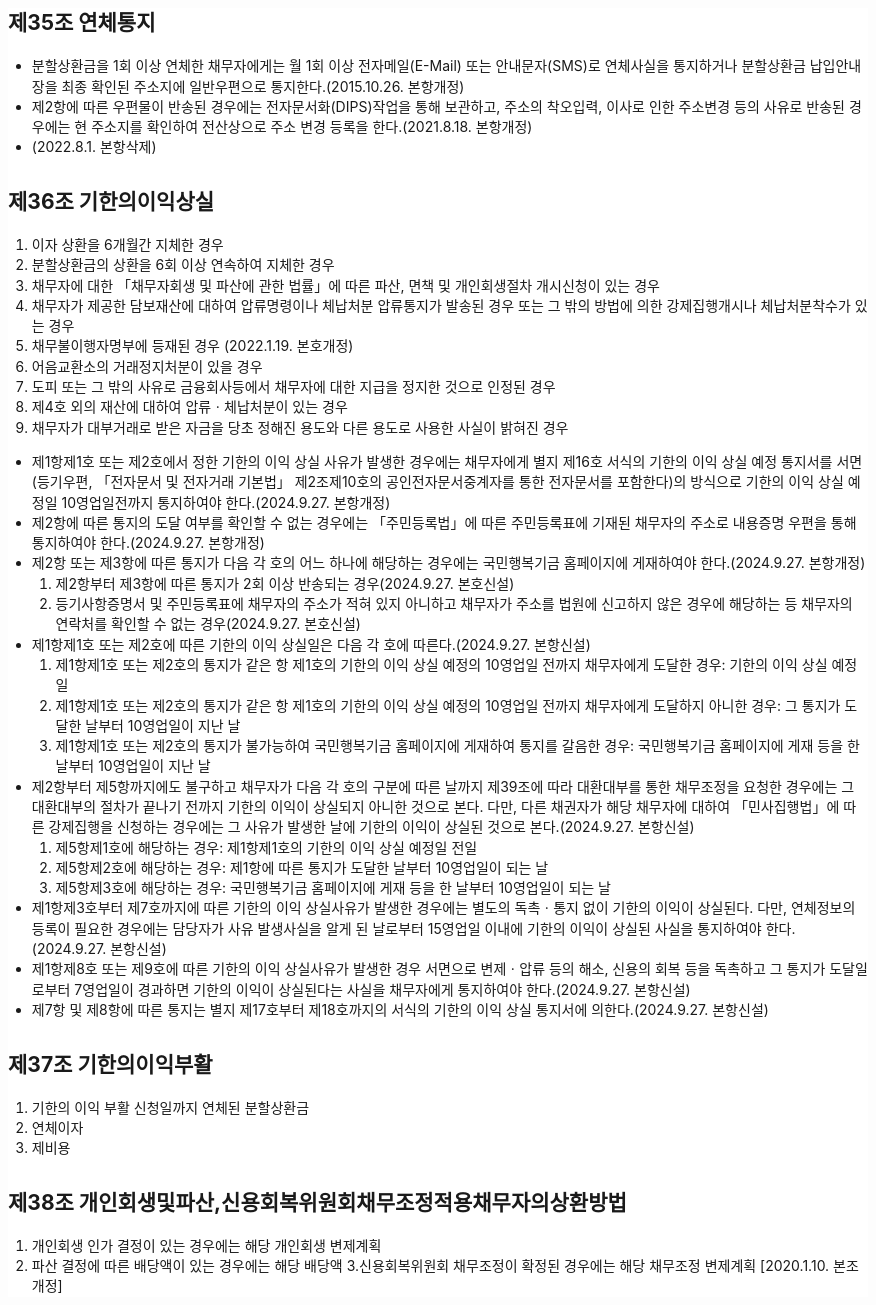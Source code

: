 ## 제35조 연체통지
- 분할상환금을 1회 이상 연체한 채무자에게는 월 1회 이상 전자메일(E-Mail) 또는 안내문자(SMS)로 연체사실을 통지하거나 분할상환금 납입안내장을 최종 확인된 주소지에 일반우편으로 통지한다.(2015.10.26. 본항개정)
- 제2항에 따른 우편물이 반송된 경우에는 전자문서화(DIPS)작업을 통해 보관하고, 주소의 착오입력, 이사로 인한 주소변경 등의 사유로 반송된 경우에는 현 주소지를 확인하여 전산상으로 주소 변경 등록을 한다.(2021.8.18. 본항개정)
- (2022.8.1. 본항삭제)

## 제36조 기한의이익상실
1. 이자 상환을 6개월간 지체한 경우
2. 분할상환금의 상환을 6회 이상 연속하여 지체한 경우
3. 채무자에 대한 「채무자회생 및 파산에 관한 법률」에 따른 파산, 면책 및 개인회생절차 개시신청이 있는 경우
4. 채무자가 제공한 담보재산에 대하여 압류명령이나 체납처분 압류통지가 발송된 경우 또는 그 밖의 방법에 의한 강제집행개시나 체납처분착수가 있는 경우
5. 채무불이행자명부에 등재된 경우 (2022.1.19. 본호개정)
6. 어음교환소의 거래정지처분이 있을 경우
7. 도피 또는 그 밖의 사유로 금융회사등에서 채무자에 대한 지급을 정지한 것으로 인정된 경우
8. 제4호 외의 재산에 대하여 압류ㆍ체납처분이 있는 경우
9. 채무자가 대부거래로 받은 자금을 당초 정해진 용도와 다른 용도로 사용한 사실이 밝혀진 경우
- 제1항제1호 또는 제2호에서 정한 기한의 이익 상실 사유가 발생한 경우에는 채무자에게 별지 제16호 서식의 기한의 이익 상실 예정 통지서를 서면(등기우편, 「전자문서 및 전자거래 기본법」 제2조제10호의 공인전자문서중계자를 통한 전자문서를 포함한다)의 방식으로 기한의 이익 상실 예정일 10영업일전까지 통지하여야 한다.(2024.9.27. 본항개정)
- 제2항에 따른 통지의 도달 여부를 확인할 수 없는 경우에는 「주민등록법」에 따른 주민등록표에 기재된 채무자의 주소로 내용증명 우편을 통해 통지하여야 한다.(2024.9.27. 본항개정)
- 제2항 또는 제3항에 따른 통지가 다음 각 호의 어느 하나에 해당하는 경우에는 국민행복기금 홈페이지에 게재하여야 한다.(2024.9.27. 본항개정)
   1. 제2항부터 제3항에 따른 통지가 2회 이상 반송되는 경우(2024.9.27. 본호신설)
   2. 등기사항증명서 및 주민등록표에 채무자의 주소가 적혀 있지 아니하고 채무자가 주소를 법원에 신고하지 않은 경우에 해당하는 등 채무자의 연락처를 확인할 수 없는 경우(2024.9.27. 본호신설)
- 제1항제1호 또는 제2호에 따른 기한의 이익 상실일은 다음 각 호에 따른다.(2024.9.27. 본항신설)
   1. 제1항제1호 또는 제2호의 통지가 같은 항 제1호의 기한의 이익 상실 예정의 10영업일 전까지 채무자에게 도달한 경우: 기한의 이익 상실 예정일
   2. 제1항제1호 또는 제2호의 통지가 같은 항 제1호의 기한의 이익 상실 예정의 10영업일 전까지 채무자에게 도달하지 아니한 경우: 그 통지가 도달한 날부터 10영업일이 지난 날
   3. 제1항제1호 또는 제2호의 통지가 불가능하여 국민행복기금 홈페이지에 게재하여 통지를 갈음한 경우: 국민행복기금 홈페이지에 게재 등을 한 날부터 10영업일이 지난 날
- 제2항부터 제5항까지에도 불구하고 채무자가 다음 각 호의 구분에 따른 날까지 제39조에 따라 대환대부를 통한 채무조정을 요청한 경우에는 그 대환대부의 절차가 끝나기 전까지 기한의 이익이 상실되지 아니한 것으로 본다. 다만, 다른 채권자가 해당 채무자에 대하여 「민사집행법」에 따른 강제집행을 신청하는 경우에는 그 사유가 발생한 날에 기한의 이익이 상실된 것으로 본다.(2024.9.27. 본항신설)
   1. 제5항제1호에 해당하는 경우: 제1항제1호의 기한의 이익 상실 예정일 전일
   2. 제5항제2호에 해당하는 경우: 제1항에 따른 통지가 도달한 날부터 10영업일이 되는 날
   3. 제5항제3호에 해당하는 경우: 국민행복기금 홈페이지에 게재 등을 한 날부터 10영업일이 되는 날
- 제1항제3호부터 제7호까지에 따른 기한의 이익 상실사유가 발생한 경우에는 별도의 독촉ㆍ통지 없이 기한의 이익이 상실된다. 다만, 연체정보의 등록이 필요한 경우에는 담당자가 사유 발생사실을 알게 된 날로부터 15영업일 이내에 기한의 이익이 상실된 사실을 통지하여야 한다.(2024.9.27. 본항신설)
- 제1항제8호 또는 제9호에 따른 기한의 이익 상실사유가 발생한 경우 서면으로 변제ㆍ압류 등의 해소, 신용의 회복 등을 독촉하고 그 통지가 도달일로부터 7영업일이 경과하면 기한의 이익이 상실된다는 사실을 채무자에게 통지하여야 한다.(2024.9.27. 본항신설)
- 제7항 및 제8항에 따른 통지는 별지 제17호부터 제18호까지의 서식의 기한의 이익 상실 통지서에 의한다.(2024.9.27. 본항신설)

## 제37조 기한의이익부활
1. 기한의 이익 부활 신청일까지 연체된 분할상환금
2. 연체이자
3. 제비용

## 제38조 개인회생및파산,신용회복위원회채무조정적용채무자의상환방법
1. 개인회생 인가 결정이 있는 경우에는 해당 개인회생 변제계획
2. 파산 결정에 따른 배당액이 있는 경우에는 해당 배당액
3.신용회복위원회 채무조정이 확정된 경우에는 해당 채무조정 변제계획
[2020.1.10. 본조개정]
